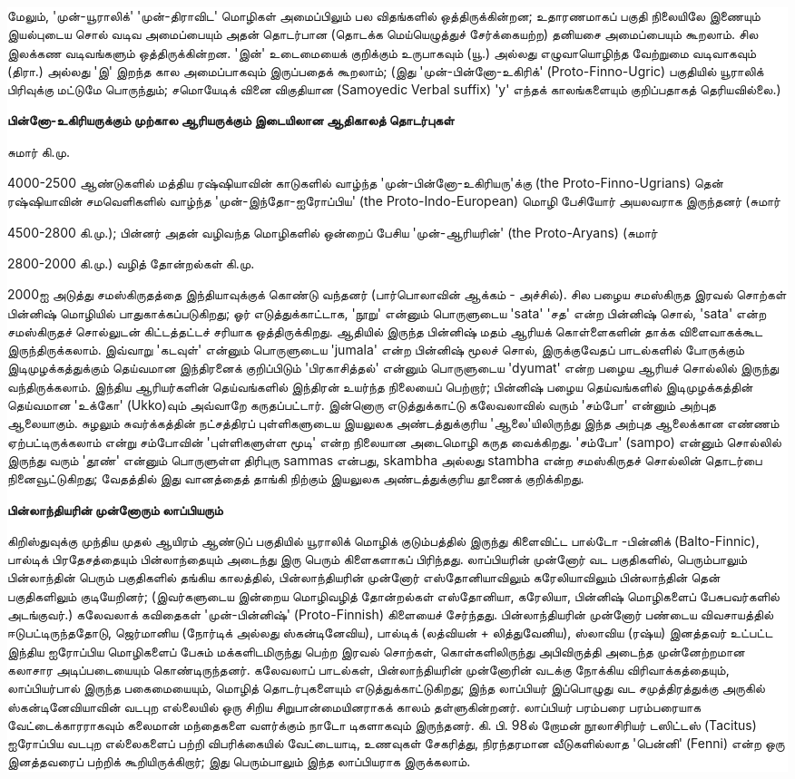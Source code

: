 மேலும், 'முன்-யூராலிக்' 'முன்-திராவிட' மொழிகள் அமைப்பிலும் பல விதங்களில் ஒத்திருக்கின்றன; உதாரணமாகப் பகுதி நிலையிலே இணையும் இயல்புடைய சொல் வடிவ அமைப்பையும் அதன் தொடர்பான (தொடக்க மெய்யெழுத்துச் சேர்க்கையற்ற) தனியசை அமைப்பையும் கூறலாம். சில இலக்கண வடிவங்களும் ஒத்திருக்கின்றன. 'இன்' உடைமையைக் குறிக்கும் உருபாகவும் (யூ.) அல்லது எழுவாயொழிந்த வேற்றுமை வடிவாகவும் (திரா.) அல்லது 'இ' இறந்த கால அமைப்பாகவும் இருப்பதைக் கூறலாம்; (இது 'முன்-பின்னோ-உகிரிக்' (Proto-Finno-Ugric) பகுதியில் யூராலிக் பிரிவுக்கு மட்டுமே பொருந்தும்; சமொயேடிக் வினை விகுதியான (Samoyedic Verbal suffix) 'y' எந்தக் காலங்களையும் குறிப்பதாகத் தெரியவில்லை.)  

  

**பின்னோ-உகிரியருக்கும் முற்கால ஆரியருக்கும் இடையிலான ஆதிகாலத் தொடர்புகள்**  

  

சுமார் கி.மு.

 4000-2500 ஆண்டுகளில் மத்திய ரஷ்ஷியாவின் காடுகளில் வாழ்ந்த 'முன்-பின்னோ-உகிரியரு'க்கு (the Proto-Finno-Ugrians) தென் ரஷ்ஷியாவின் சமவெளிகளில் வாழ்ந்த 'முன்-இந்தோ-ஐரோப்பிய' (the Proto-Indo-European) மொழி பேசியோர் அயலவராக இருந்தனர் (சுமார்

 4500-2800 கி.மு.); பின்னர் அதன் வழிவந்த மொழிகளில் ஒன்றைப் பேசிய 'முன்-ஆரியரின்' (the Proto-Aryans) (சுமார்

 2800-2000 கி.மு.) வழித் தோன்றல்கள் கி.மு.

 2000ஐ அடுத்து சமஸ்கிருதத்தை இந்தியாவுக்குக் கொண்டு வந்தனர் (பார்பொலாவின் ஆக்கம் - அச்சில்). சில பழைய சமஸ்கிருத இரவல் சொற்கள் பின்னிஷ் மொழியில் பாதுகாக்கப்படுகிறது; ஓர் எடுத்துக்காட்டாக, 'நூறு' என்னும் பொருளுடைய 'sata' 'சத' என்ற பின்னிஷ் சொல், 'sata' என்ற சமஸ்கிருதச் சொல்லுடன் கிட்டத்தட்டச் சரியாக ஒத்திருக்கிறது. ஆதியில் இருந்த பின்னிஷ் மதம் ஆரியக் கொள்ளைகளின் தாக்க விளைவாகக்கூட இருந்திருக்கலாம். இவ்வாறு 'கடவுள்' என்னும் பொருளுடைய 'jumala' என்ற பின்னிஷ் மூலச் சொல், இருக்குவேதப் பாடல்களில் போருக்கும் இடிமுழக்கத்துக்கும் தெய்வமான இந்திரனைக் குறிப்பிடும் 'பிரகாசித்தல்' என்னும் பொருளுடைய 'dyumat' என்ற பழைய ஆரியச் சொல்லில் இருந்து வந்திருக்கலாம். இந்திய ஆரியர்களின் தெய்வங்களில் இந்திரன் உயர்ந்த நிலையைப் பெற்றார்; பின்னிஷ் பழைய தெய்வங்களில் இடிமுழக்கத்தின் தெய்வமான 'உக்கோ' (Ukko)வும் அவ்வாறே கருதப்பட்டார். இன்னொரு எடுத்துக்காட்டு கலேவலாவில் வரும் 'சம்போ' என்னும் அற்புத ஆலையாகும். சுழலும் சுவர்க்கத்தின் நட்சத்திரப் புள்ளிகளுடைய இயலுலக அண்டத்துக்குரிய 'ஆலை'யிலிருந்து இந்த அற்புத ஆலைக்கான எண்ணம் ஏற்பட்டிருக்கலாம் என்று சம்போவின் 'புள்ளிகளுள்ள மூடி' என்ற நிலையான அடைமொழி கருத வைக்கிறது. 'சம்போ' (sampo) என்னும் சொல்லில் இருந்து வரும் 'தூண்' என்னும் பொருளுள்ள திரிபுரு sammas என்பது, skambha அல்லது stambha என்ற சமஸ்கிருதச் சொல்லின் தொடர்பை நினைவூட்டுகிறது; வேதத்தில் இது வானத்தைத் தாங்கி நிற்கும் இயலுலக அண்டத்துக்குரிய தூணைக் குறிக்கிறது.  

  

**பின்லாந்தியரின் முன்னோரும் லாப்பியரும்**  

  

கிறிஸ்துவுக்கு முந்திய முதல் ஆயிரம் ஆண்டுப் பகுதியில் யூராலிக் மொழிக் குடும்பத்தில் இருந்து கிளைவிட்ட பால்டோ -பின்னிக் (Balto-Finnic), பால்டிக் பிரதேசத்தையும் பின்லாந்தையும் அடைந்து இரு பெரும் கிளைகளாகப் பிரிந்தது. லாப்பியரின் முன்னோர் வட பகுதிகளில், பெரும்பாலும் பின்லாந்தின் பெரும் பகுதிகளில் தங்கிய காலத்தில், பின்லாந்தியரின் முன்னோர் எஸ்தோனியாவிலும் கரேலியாவிலும் பின்லாந்தின் தென் பகுதிகளிலும் குடியேறினர்; (இவர்களுடைய இன்றைய மொழிவழித் தோன்றல்கள் எஸ்தோனியா, கரேலியா, பின்னிஷ் மொழிகளைப் பேசுபவர்களில் அடங்குவர்.) கலேவலாக் கவிதைகள் 'முன்-பின்னிஷ்' (Proto-Finnish) கிளையைச் சேர்ந்தது. பின்லாந்தியரின் முன்னோர் பண்டைய விவசாயத்தில் ஈடுபட்டிருந்ததோடு, ஜெர்மானிய (நோர்டிக் அல்லது ஸ்கன்டினேவிய), பால்டிக் (லத்வியன் + லித்துவேனிய), ஸ்லாவிய (ரஷ்ய) இனத்தவர் உட்பட்ட இந்திய ஐரோப்பிய மொழிகளைப் பேசும் மக்களிடமிருந்து பெற்ற இரவல் சொற்கள், கொள்களிலிருந்து அபிவிருத்தி அடைந்த முன்னேற்றமான கலாசார அடிப்படையையும் கொண்டிருந்தனர். கலேவலாப் பாடல்கள், பின்லாந்தியரின் முன்னோரின் வடக்கு நோக்கிய விரிவாக்கத்தையும், லாப்பியர்பால் இருந்த பகைமையையும், மொழித் தொடர்புகளையும் எடுத்துக்காட்டுகிறது; இந்த லாப்பியர் இப்பொழுது வட சமுத்திரத்துக்கு அருகில் ஸ்கன்டினேவியாவின் வடபுற எல்லையில் ஒரு சிறிய சிறுபான்மையினராகக் காலம் தள்ளுகின்றனர். லாப்பியர் பரம்பரை பரம்பரையாக வேட்டைக்காரராகவும் கலைமான் மந்தைகளை வளர்க்கும் நாடோ டிகளாகவும் இருந்தனர். கி. பி. 98ல் றோமன் நூலாசிரியர் டஸிட்டஸ் (Tacitus) ஐரோப்பிய வடபுற எல்லைகளைப் பற்றி விபரிக்கையில் வேட்டையாடி, உணவுகள் சேகரித்து, நிரந்தரமான வீடுகளில்லாத 'பென்னி' (Fenni) என்ற ஒரு இனத்தவரைப் பற்றிக் கூறியிருக்கிறார்; இது பெரும்பாலும் இந்த லாப்பியராக இருக்கலாம்.  
